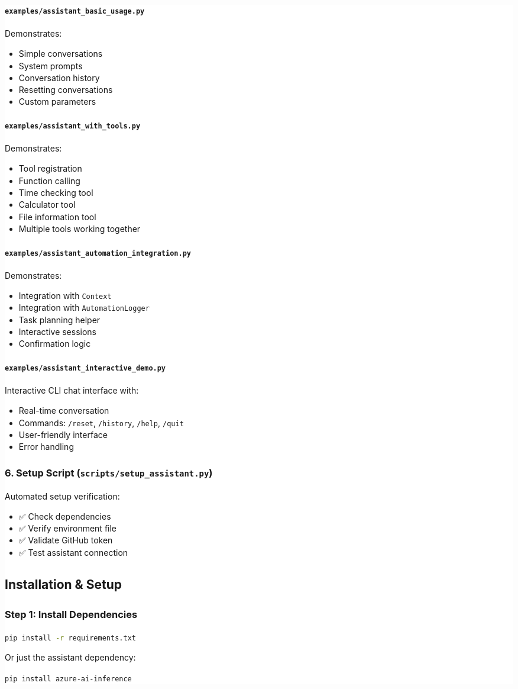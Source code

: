 #### `examples/assistant_basic_usage.py`
Demonstrates:
- Simple conversations
- System prompts
- Conversation history
- Resetting conversations
- Custom parameters

#### `examples/assistant_with_tools.py`
Demonstrates:
- Tool registration
- Function calling
- Time checking tool
- Calculator tool
- File information tool
- Multiple tools working together

#### `examples/assistant_automation_integration.py`
Demonstrates:
- Integration with `Context`
- Integration with `AutomationLogger`
- Task planning helper
- Interactive sessions
- Confirmation logic

#### `examples/assistant_interactive_demo.py`
Interactive CLI chat interface with:
- Real-time conversation
- Commands: `/reset`, `/history`, `/help`, `/quit`
- User-friendly interface
- Error handling

### 6. Setup Script (`scripts/setup_assistant.py`)

Automated setup verification:
- ✅ Check dependencies
- ✅ Verify environment file
- ✅ Validate GitHub token
- ✅ Test assistant connection

## Installation & Setup

### Step 1: Install Dependencies

```bash
pip install -r requirements.txt
```

Or just the assistant dependency:
```bash
pip install azure-ai-inference
```
